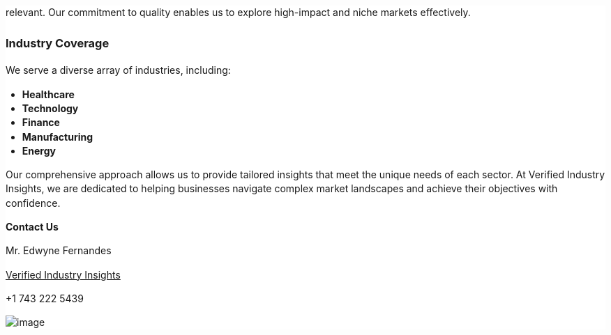relevant. Our commitment to quality enables us to explore high-impact and niche markets effectively.</p><h3>Industry Coverage</h3><p>We serve a diverse array of industries, including:</p><ul><li><strong>Healthcare</strong></li><li><strong>Technology</strong></li><li><strong>Finance</strong></li><li><strong>Manufacturing</strong></li><li><strong>Energy</strong></li></ul><p>Our comprehensive approach allows us to provide tailored insights that meet the unique needs of each sector. At Verified Industry Insights, we are dedicated to helping businesses navigate complex market landscapes and achieve their objectives with confidence.</p><p><strong>Contact Us</strong></p><p>Mr. Edwyne Fernandes</p><p><a href="https://www.verifiedindustryinsights.com/">Verified Industry Insights</a></p><p>+1 743 222 5439</p>
![image](https://github.com/user-attachments/assets/387a563c-a413-4b0a-891c-ebc0344e4061)
